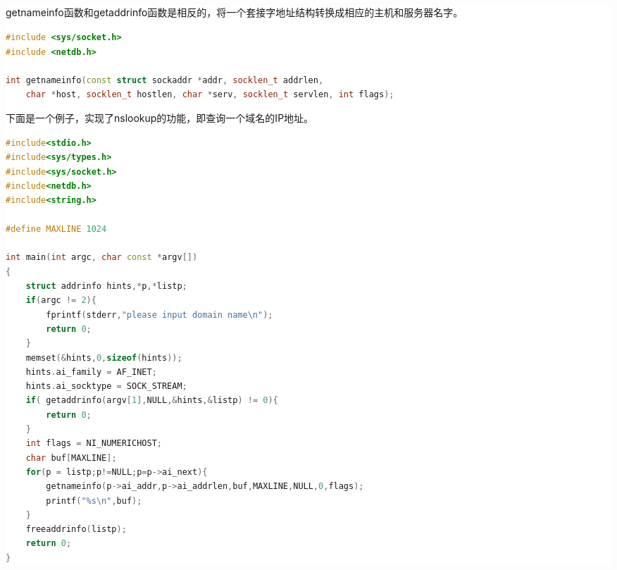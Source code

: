 getnameinfo函数和getaddrinfo函数是相反的，将一个套接字地址结构转换成相应的主机和服务器名字。

```cpp
#include <sys/socket.h>
#include <netdb.h>

int getnameinfo(const struct sockaddr *addr, socklen_t addrlen, 
	char *host, socklen_t hostlen, char *serv, socklen_t servlen, int flags);
```

下面是一个例子，实现了nslookup的功能，即查询一个域名的IP地址。

```cpp
#include<stdio.h>
#include<sys/types.h>
#include<sys/socket.h>
#include<netdb.h>
#include<string.h>

#define MAXLINE 1024

int main(int argc, char const *argv[])
{
    struct addrinfo hints,*p,*listp;
    if(argc != 2){
        fprintf(stderr,"please input domain name\n");
        return 0;
    }
    memset(&hints,0,sizeof(hints));
    hints.ai_family = AF_INET;
    hints.ai_socktype = SOCK_STREAM;
    if( getaddrinfo(argv[1],NULL,&hints,&listp) != 0){
        return 0;
    }
    int flags = NI_NUMERICHOST;
    char buf[MAXLINE];
    for(p = listp;p!=NULL;p=p->ai_next){
        getnameinfo(p->ai_addr,p->ai_addrlen,buf,MAXLINE,NULL,0,flags);
        printf("%s\n",buf);
    }
    freeaddrinfo(listp);
    return 0;
}
```
